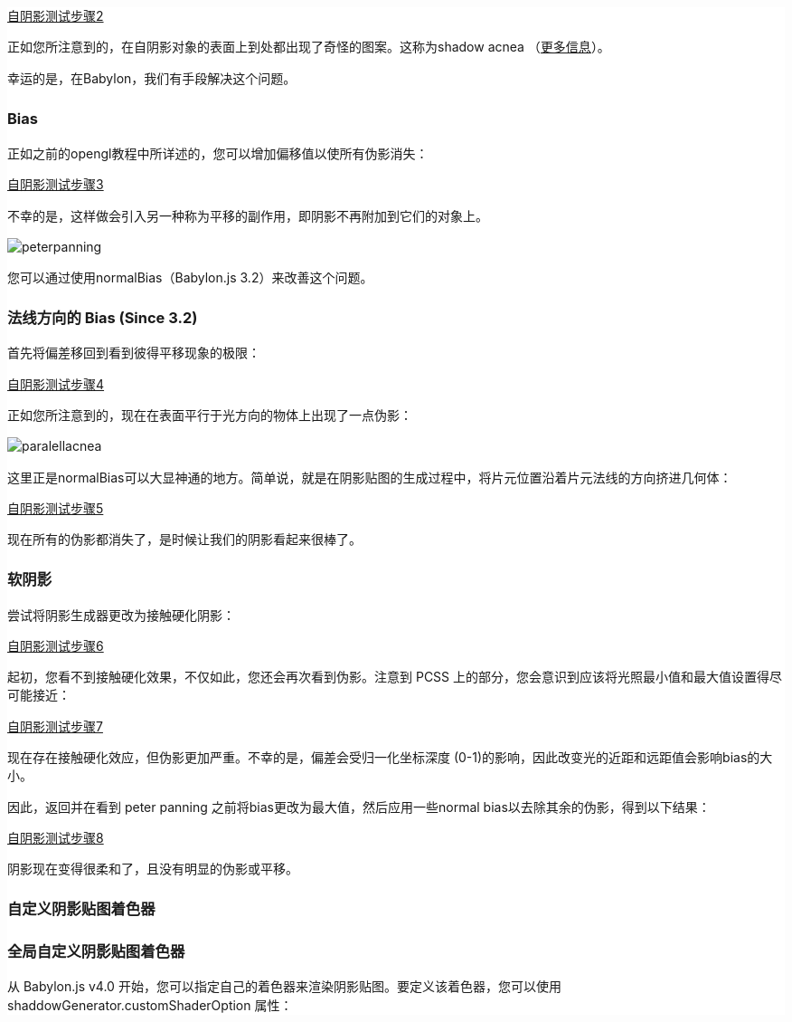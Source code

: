 [自阴影测试步骤2](https://playground.babylonjs.com/#FH3FM2#78)

正如您所注意到的，在自阴影对象的表面上到处都出现了奇怪的图案。这称为shadow acnea （[更多信息](http://www.opengl-tutorial.org/intermediate-tutorials/tutorial-16-shadow-mapping/#shadow-acne)）。

幸运的是，在Babylon，我们有手段解决这个问题。

### Bias

正如之前的opengl教程中所详述的，您可以增加偏移值以使所有伪影消失：

[自阴影测试步骤3](https://playground.babylonjs.com/#FH3FM2#79)

不幸的是，这样做会引入另一种称为平移的副作用，即阴影不再附加到它们的对象上。

![peterpanning](https://doc.babylonjs.com/img/how_to/shadows/peterpanning.jpg)

您可以通过使用normalBias（Babylon.js 3.2）来改善这个问题。

### 法线方向的 Bias (Since 3.2)

首先将偏差移回到看到彼得平移现象的极限：

[自阴影测试步骤4](https://playground.babylonjs.com/#FH3FM2#80)

正如您所注意到的，现在在表面平行于光方向的物体上出现了一点伪影：

![paralellacnea](https://doc.babylonjs.com/img/how_to/shadows/paralellacnea.jpg)

这里正是normalBias可以大显神通的地方。简单说，就是在阴影贴图的生成过程中，将片元位置沿着片元法线的方向挤进几何体：

[自阴影测试步骤5](https://playground.babylonjs.com/#FH3FM2#81)

现在所有的伪影都消失了，是时候让我们的阴影看起来很棒了。

### 软阴影

尝试将阴影生成器更改为接触硬化阴影：

[自阴影测试步骤6](https://playground.babylonjs.com/#FH3FM2#82)

起初，您看不到接触硬化效果，不仅如此，您还会再次看到伪影。注意到 PCSS 上的部分，您会意识到应该将光照最小值和最大值设置得尽可能接近：

[自阴影测试步骤7](https://playground.babylonjs.com/#FH3FM2#76)

现在存在接触硬化效应，但伪影更加严重。不幸的是，偏差会受归一化坐标深度 (0-1)的影响，因此改变光的近距和远距值会影响bias的大小。

因此，返回并在看到 peter panning 之前将bias更改为最大值，然后应用一些normal bias以去除其余的伪影，得到以下结果：

[自阴影测试步骤8](https://playground.babylonjs.com/#FH3FM2#83)

阴影现在变得很柔和了，且没有明显的伪影或平移。

### 自定义阴影贴图着色器

### 全局自定义阴影贴图着色器

从 Babylon.js v4.0 开始，您可以指定自己的着色器来渲染阴影贴图。要定义该着色器，您可以使用 shaddowGenerator.customShaderOption 属性：
